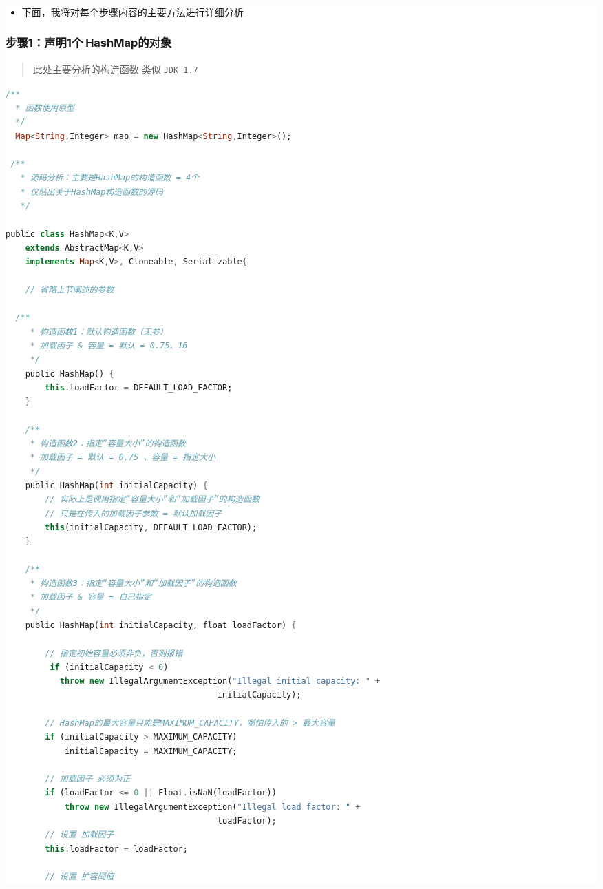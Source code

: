 - 下面，我将对每个步骤内容的主要方法进行详细分析

### 步骤1：声明1个 HashMap的对象

> 此处主要分析的构造函数 类似 `JDK 1.7`

```dart
/**
  * 函数使用原型
  */
  Map<String,Integer> map = new HashMap<String,Integer>();

 /**
   * 源码分析：主要是HashMap的构造函数 = 4个
   * 仅贴出关于HashMap构造函数的源码
   */

public class HashMap<K,V>
    extends AbstractMap<K,V>
    implements Map<K,V>, Cloneable, Serializable{

    // 省略上节阐述的参数
    
  /**
     * 构造函数1：默认构造函数（无参）
     * 加载因子 & 容量 = 默认 = 0.75、16
     */
    public HashMap() {
        this.loadFactor = DEFAULT_LOAD_FACTOR;
    }

    /**
     * 构造函数2：指定“容量大小”的构造函数
     * 加载因子 = 默认 = 0.75 、容量 = 指定大小
     */
    public HashMap(int initialCapacity) {
        // 实际上是调用指定“容量大小”和“加载因子”的构造函数
        // 只是在传入的加载因子参数 = 默认加载因子
        this(initialCapacity, DEFAULT_LOAD_FACTOR);
    }

    /**
     * 构造函数3：指定“容量大小”和“加载因子”的构造函数
     * 加载因子 & 容量 = 自己指定
     */
    public HashMap(int initialCapacity, float loadFactor) {

        // 指定初始容量必须非负，否则报错  
         if (initialCapacity < 0)  
           throw new IllegalArgumentException("Illegal initial capacity: " +  
                                           initialCapacity); 

        // HashMap的最大容量只能是MAXIMUM_CAPACITY，哪怕传入的 > 最大容量
        if (initialCapacity > MAXIMUM_CAPACITY)
            initialCapacity = MAXIMUM_CAPACITY;

        // 加载因子 必须为正  
        if (loadFactor <= 0 || Float.isNaN(loadFactor))  
            throw new IllegalArgumentException("Illegal load factor: " +  
                                           loadFactor);  
        // 设置 加载因子
        this.loadFactor = loadFactor;

        // 设置 扩容阈值
```